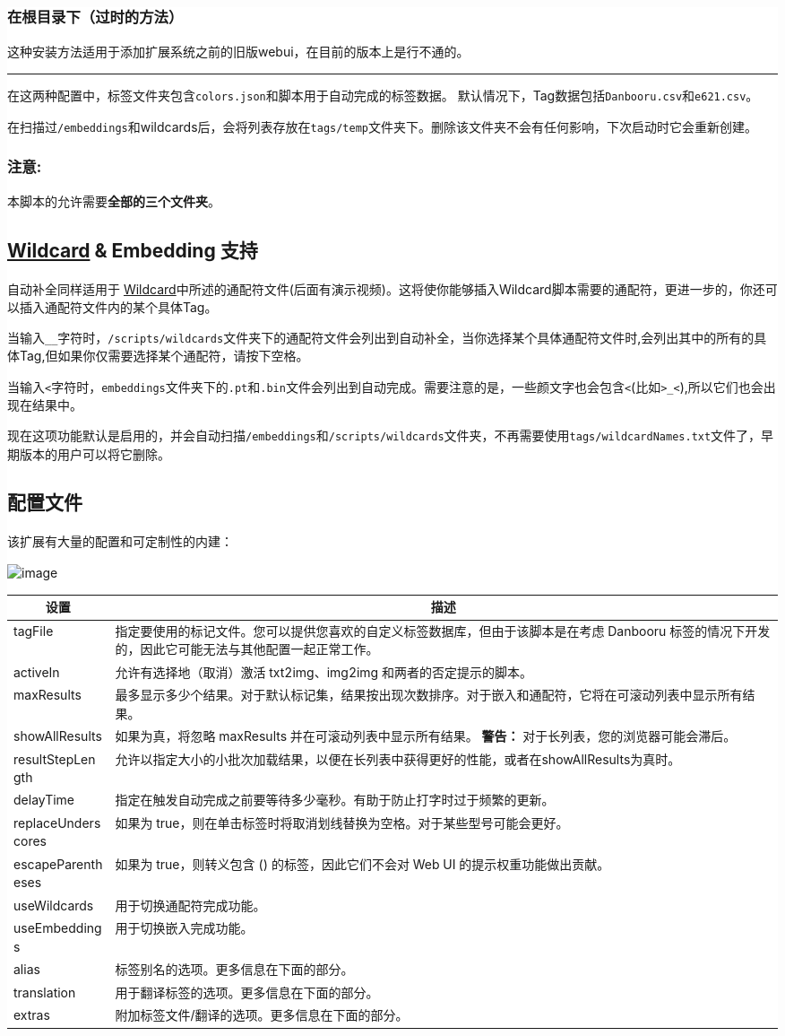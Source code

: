 ### 在根目录下（过时的方法）
这种安装方法适用于添加扩展系统之前的旧版webui，在目前的版本上是行不通的。

---
在这两种配置中，标签文件夹包含`colors.json`和脚本用于自动完成的标签数据。
默认情况下，Tag数据包括`Danbooru.csv`和`e621.csv`。

在扫描过`/embeddings`和wildcards后，会将列表存放在`tags/temp`文件夹下。删除该文件夹不会有任何影响，下次启动时它会重新创建。

### 注意:
本脚本的允许需要**全部的三个文件夹**。

## [Wildcard](https://github.com/jtkelm2/stable-diffusion-webui-1/blob/master/scripts/wildcards.py) &  Embedding 支持
自动补全同样适用于 [Wildcard](https://github.com/jtkelm2/stable-diffusion-webui-1/blob/master/scripts/wildcards.py)中所述的通配符文件(后面有演示视频)。这将使你能够插入Wildcard脚本需要的通配符，更进一步的，你还可以插入通配符文件内的某个具体Tag。

当输入`__`字符时，`/scripts/wildcards`文件夹下的通配符文件会列出到自动补全，当你选择某个具体通配符文件时,会列出其中的所有的具体Tag,但如果你仅需要选择某个通配符，请按下空格。

当输入`<`字符时，`embeddings`文件夹下的`.pt`和`.bin`文件会列出到自动完成。需要注意的是，一些颜文字也会包含`<`(比如`>_<`),所以它们也会出现在结果中。

现在这项功能默认是启用的，并会自动扫描`/embeddings`和`/scripts/wildcards`文件夹，不再需要使用`tags/wildcardNames.txt`文件了，早期版本的用户可以将它删除。

## 配置文件
该扩展有大量的配置和可定制性的内建：

![image](https://user-images.githubusercontent.com/34448969/204093162-99c6a0e7-8183-4f47-963b-1f172774f527.png)

| 设置	| 描述 |
|---------|-------------|
| tagFile | 指定要使用的标记文件。您可以提供您喜欢的自定义标签数据库，但由于该脚本是在考虑 Danbooru 标签的情况下开发的，因此它可能无法与其他配置一起正常工作。|
| activeIn | 允许有选择地（取消）激活 txt2img、img2img 和两者的否定提示的脚本。|
| maxResults | 最多显示多少个结果。对于默认标记集，结果按出现次数排序。对于嵌入和通配符，它​​将在可滚动列表中显示所有结果。 |
| showAllResults | 如果为真，将忽略 maxResults 并在可滚动列表中显示所有结果。 **警告：** 对于长列表，您的浏览器可能会滞后。 |
| resultStepLength | 允许以指定大小的小批次加载结果，以便在长列表中获得更好的性能，或者在showAllResults为真时。 |
| delayTime | 指定在触发自动完成之前要等待多少毫秒。有助于防止打字时过于频繁的更新。 |
| replaceUnderscores | 如果为 true，则在单击标签时将取消划线替换为空格。对于某些型号可能会更好。|
| escapeParentheses | 如果为 true，则转义包含 () 的标签，因此它们不会对 Web UI 的提示权重功能做出贡献。 |
| useWildcards | 用于切换通配符完成功能。 |
| useEmbeddings | 用于切换嵌入完成功能。 |
| alias | 标签别名的选项。更多信息在下面的部分。 |
| translation | 用于翻译标签的选项。更多信息在下面的部分。 |
| extras | 附加标签文件/翻译的选项。更多信息在下面的部分。|
